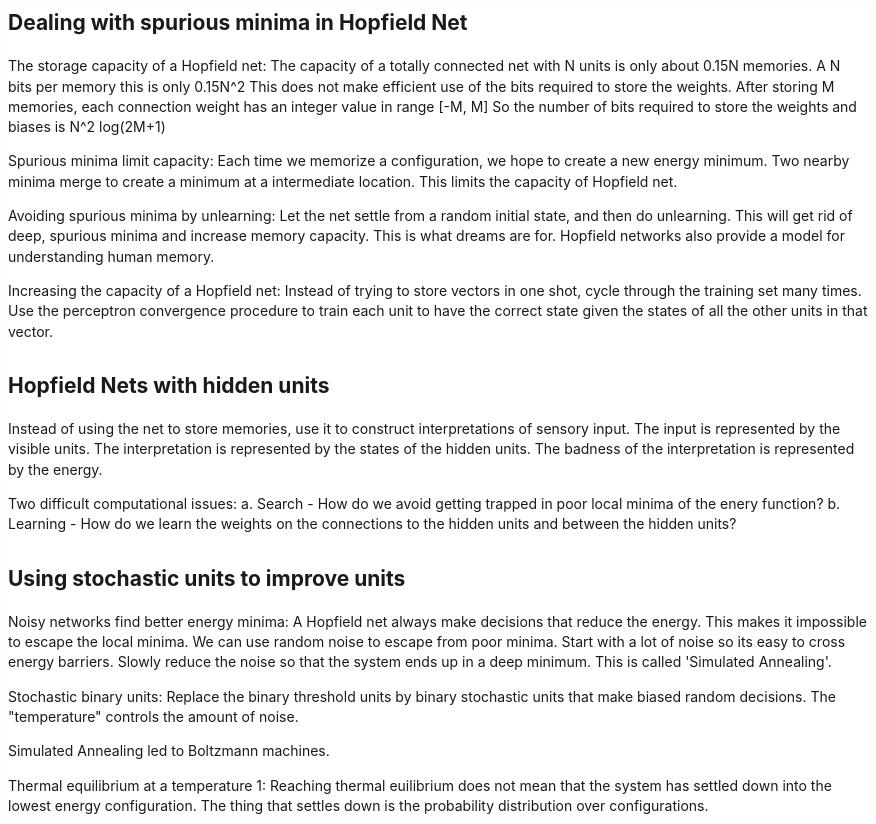 Dealing with spurious minima in Hopfield Net
--------------------------------------------
The storage capacity of a Hopfield net:
The capacity of a totally connected net with N units is only about 0.15N memories.
A N bits per memory this is only 0.15N^2
This does not make efficient use of the bits required to store the weights.
After storing M memories, each connection weight has an integer value in range [-M, M]
So the number of bits required to store the weights and biases is N^2 log(2M+1)

Spurious minima limit capacity:
Each time we memorize a configuration, we hope to create a new energy minimum.
Two nearby minima merge to create a minimum at a intermediate location.
This limits the capacity of Hopfield net.

Avoiding spurious minima by unlearning:
Let the net settle from a random initial state, and then do unlearning.
This will get rid of deep, spurious minima and increase memory capacity.
This is what dreams are for.
Hopfield networks also provide a model for understanding human memory.

Increasing the capacity of a Hopfield net:
Instead of trying to store vectors in one shot, cycle through the training set many times.
Use the perceptron convergence procedure to train each unit to have the correct state given the states of all the other units in that vector.

Hopfield Nets with hidden units
-------------------------------
Instead of using the net to store memories, use it to construct interpretations of sensory input.
The input is represented by the visible units.
The interpretation is represented by the states of the hidden units.
The badness of the interpretation is represented by the energy.

Two difficult computational issues:
a. Search - How do we avoid getting trapped in poor local minima of the enery function?
b. Learning - How do we learn the weights on the connections to the hidden units and between the hidden units?

Using stochastic units to improve units
---------------------------------------
Noisy networks find better energy minima:
A Hopfield net always make decisions that reduce the energy.
This makes it impossible to escape the local minima.
We can use random noise to escape from poor minima.
Start with a lot of noise so its easy to cross energy barriers.
Slowly reduce the noise so that the system ends up in a deep minimum. This is called 'Simulated Annealing'.

Stochastic binary units:
Replace the binary threshold units by binary stochastic units that make biased random decisions.
The "temperature" controls the amount of noise.

Simulated Annealing led to Boltzmann machines.

Thermal equilibrium at a temperature 1:
Reaching thermal euilibrium does not mean that the system has settled down into the lowest energy configuration.
The thing that settles down is the probability distribution over configurations.
